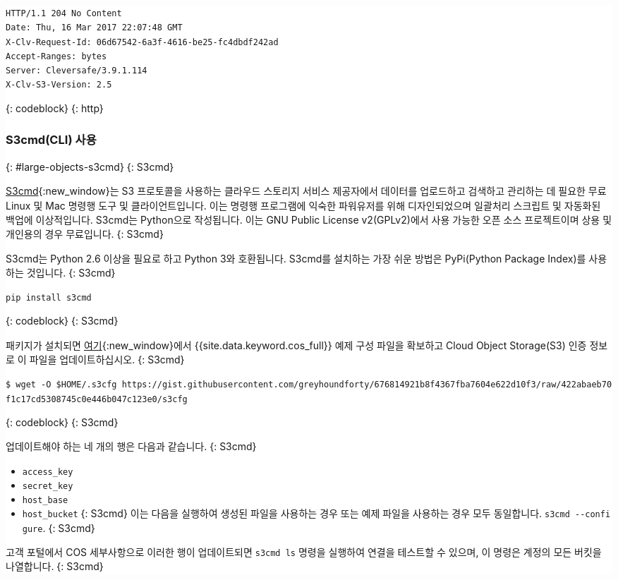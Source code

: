 ```http
HTTP/1.1 204 No Content
Date: Thu, 16 Mar 2017 22:07:48 GMT
X-Clv-Request-Id: 06d67542-6a3f-4616-be25-fc4dbdf242ad
Accept-Ranges: bytes
Server: Cleversafe/3.9.1.114
X-Clv-S3-Version: 2.5
```
{: codeblock}
{: http}

### S3cmd(CLI) 사용
{: #large-objects-s3cmd} 
{: S3cmd}

[S3cmd](https://s3tools.org/s3cmd){:new_window}는 S3 프로토콜을 사용하는 클라우드 스토리지 서비스 제공자에서 데이터를 업로드하고 검색하고 관리하는 데 필요한 무료 Linux 및 Mac 명령행 도구 및 클라이언트입니다. 이는 명령행 프로그램에 익숙한 파워유저를 위해 디자인되었으며 일괄처리 스크립트 및 자동화된 백업에 이상적입니다. S3cmd는 Python으로 작성됩니다. 이는 GNU Public License v2(GPLv2)에서 사용 가능한 오픈 소스 프로젝트이며 상용 및 개인용의 경우 무료입니다.
{: S3cmd}

S3cmd는 Python 2.6 이상을 필요로 하고 Python 3와 호환됩니다. S3cmd를 설치하는 가장 쉬운 방법은 PyPi(Python Package Index)를 사용하는 것입니다.
{: S3cmd}

```
pip install s3cmd
```
{: codeblock}
{: S3cmd}

패키지가 설치되면 [여기](https://gist.githubusercontent.com/greyhoundforty/a4a9d80a942d22a8a7bf838f7abbcab2/raw/05ad584edee4370f4c252e4f747abb118d0075cb/example.s3cfg){:new_window}에서 {{site.data.keyword.cos_full}} 예제 구성 파일을 확보하고 Cloud Object Storage(S3) 인증 정보로 이 파일을 업데이트하십시오.
{: S3cmd}

```
$ wget -O $HOME/.s3cfg https://gist.githubusercontent.com/greyhoundforty/676814921b8f4367fba7604e622d10f3/raw/422abaeb70f1c17cd5308745c0e446b047c123e0/s3cfg
```
{: codeblock}
{: S3cmd}

업데이트해야 하는 네 개의 행은 다음과 같습니다.
{: S3cmd}

* `access_key`
* `secret_key`
* `host_base`
* `host_bucket`
{: S3cmd}
이는 다음을 실행하여 생성된 파일을 사용하는 경우 또는 예제 파일을 사용하는 경우 모두 동일합니다. `s3cmd --configure`.
{: S3cmd}

고객 포털에서 COS 세부사항으로 이러한 행이 업데이트되면 `s3cmd ls` 명령을 실행하여 연결을 테스트할 수 있으며, 이 명령은 계정의 모든 버킷을 나열합니다.
{: S3cmd}
